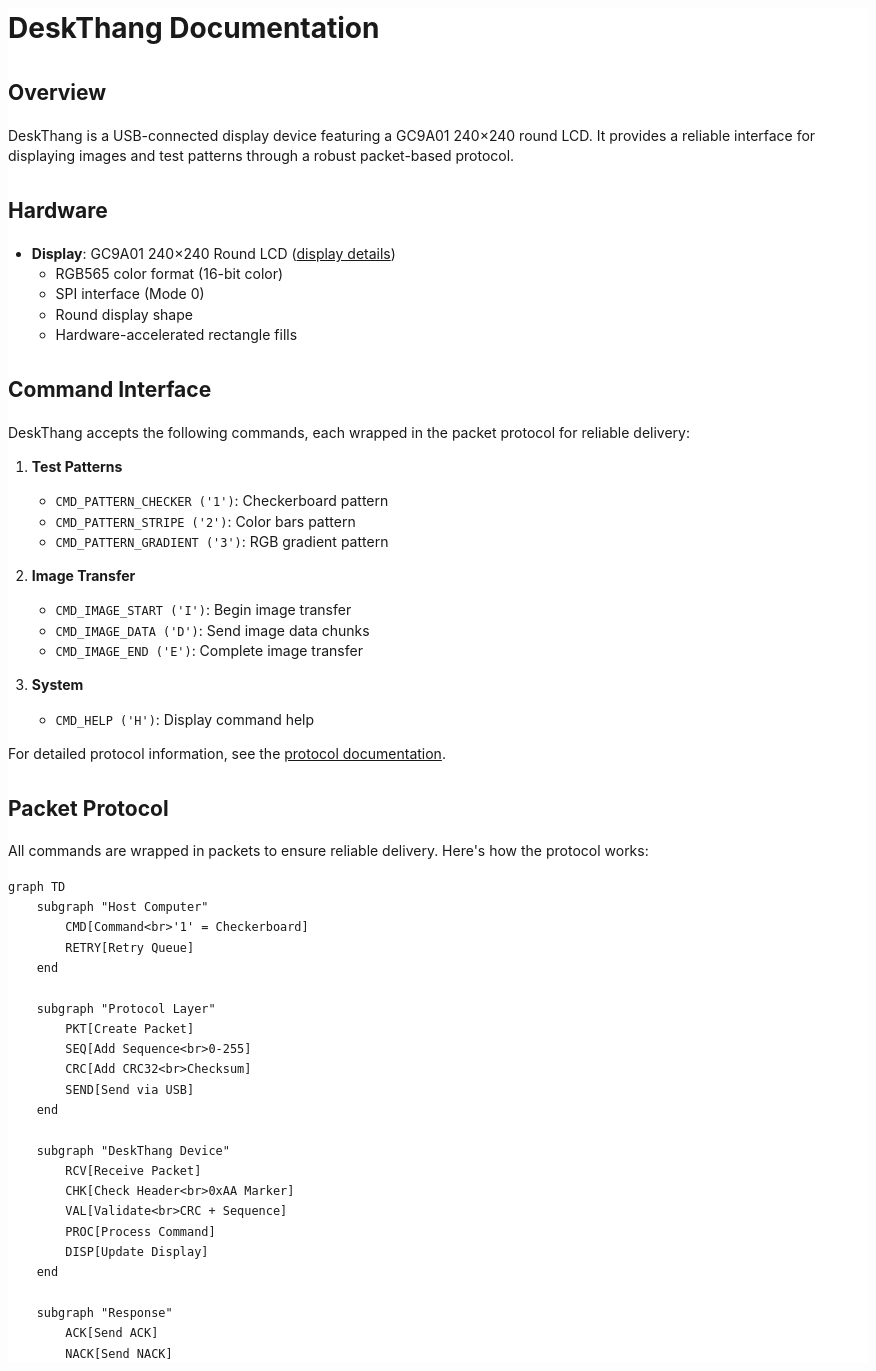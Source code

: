 # DeskThang Documentation

## Overview

DeskThang is a USB-connected display device featuring a GC9A01 240×240 round LCD. It provides a reliable interface for displaying images and test patterns through a robust packet-based protocol.

## Hardware

- **Display**: GC9A01 240×240 Round LCD ([display details](display.md))
  - RGB565 color format (16-bit color)
  - SPI interface (Mode 0)
  - Round display shape
  - Hardware-accelerated rectangle fills

## Command Interface

DeskThang accepts the following commands, each wrapped in the packet protocol for reliable delivery:

1. **Test Patterns**
   - `CMD_PATTERN_CHECKER ('1')`: Checkerboard pattern
   - `CMD_PATTERN_STRIPE ('2')`: Color bars pattern
   - `CMD_PATTERN_GRADIENT ('3')`: RGB gradient pattern

2. **Image Transfer**
   - `CMD_IMAGE_START ('I')`: Begin image transfer
   - `CMD_IMAGE_DATA ('D')`: Send image data chunks
   - `CMD_IMAGE_END ('E')`: Complete image transfer

3. **System**
   - `CMD_HELP ('H')`: Display command help

For detailed protocol information, see the [protocol documentation](protocol.md).

## Packet Protocol

All commands are wrapped in packets to ensure reliable delivery. Here's how the protocol works:

```mermaid
graph TD
    subgraph "Host Computer"
        CMD[Command<br>'1' = Checkerboard]
        RETRY[Retry Queue]
    end
    
    subgraph "Protocol Layer"
        PKT[Create Packet]
        SEQ[Add Sequence<br>0-255]
        CRC[Add CRC32<br>Checksum]
        SEND[Send via USB]
    end
    
    subgraph "DeskThang Device"
        RCV[Receive Packet]
        CHK[Check Header<br>0xAA Marker]
        VAL[Validate<br>CRC + Sequence]
        PROC[Process Command]
        DISP[Update Display]
    end
    
    subgraph "Response"
        ACK[Send ACK]
        NACK[Send NACK]
```